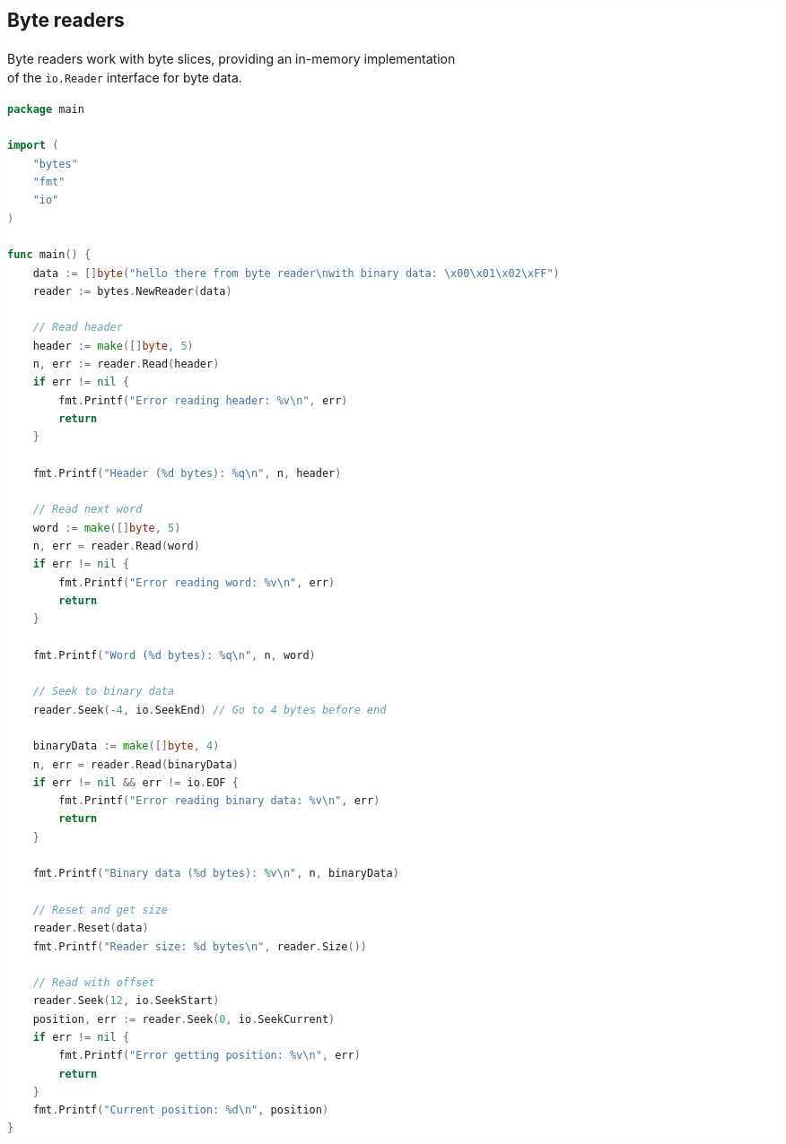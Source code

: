 ## Byte readers

Byte readers work with byte slices, providing an in-memory implementation  
of the `io.Reader` interface for byte data.  

```go
package main

import (
    "bytes"
    "fmt"
    "io"
)

func main() {
    data := []byte("hello there from byte reader\nwith binary data: \x00\x01\x02\xFF")
    reader := bytes.NewReader(data)
    
    // Read header
    header := make([]byte, 5)
    n, err := reader.Read(header)
    if err != nil {
        fmt.Printf("Error reading header: %v\n", err)
        return
    }
    
    fmt.Printf("Header (%d bytes): %q\n", n, header)
    
    // Read next word
    word := make([]byte, 5)
    n, err = reader.Read(word)
    if err != nil {
        fmt.Printf("Error reading word: %v\n", err)
        return
    }
    
    fmt.Printf("Word (%d bytes): %q\n", n, word)
    
    // Seek to binary data
    reader.Seek(-4, io.SeekEnd) // Go to 4 bytes before end
    
    binaryData := make([]byte, 4)
    n, err = reader.Read(binaryData)
    if err != nil && err != io.EOF {
        fmt.Printf("Error reading binary data: %v\n", err)
        return
    }
    
    fmt.Printf("Binary data (%d bytes): %v\n", n, binaryData)
    
    // Reset and get size
    reader.Reset(data)
    fmt.Printf("Reader size: %d bytes\n", reader.Size())
    
    // Read with offset
    reader.Seek(12, io.SeekStart)
    position, err := reader.Seek(0, io.SeekCurrent)
    if err != nil {
        fmt.Printf("Error getting position: %v\n", err)
        return
    }
    fmt.Printf("Current position: %d\n", position)
}
```